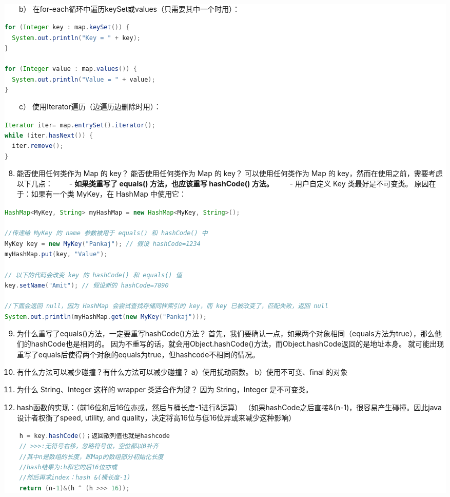 &emsp;&emsp;b） 在for-each循环中遍历keySet或values（只需要其中一个时用）：

```java
for (Integer key : map.keySet()) { 
  System.out.println("Key = " + key); 
} 

for (Integer value : map.values()) { 
  System.out.println("Value = " + value); 
}
```

&emsp;&emsp;c） 使用Iterator遍历（边遍历边删除时用）：

```java
Iterator iter= map.entrySet().iterator(); 
while (iter.hasNext()) { 
  iter.remove();
}
```

8. 能否使用任何类作为 Map 的 key？  能否使用任何类作为 Map 的 key？
   可以使用任何类作为 Map 的 key，然而在使用之前，需要考虑以下几点：
   &emsp;&emsp;- **如果类重写了 equals() 方法，也应该重写 hashCode() 方法。**
   &emsp;&emsp;- 用户自定义 Key 类最好是不可变类。
   原因在于：如果有一个类 MyKey，在 HashMap 中使用它：

```java
HashMap<MyKey, String> myHashMap = new HashMap<MyKey, String>();

//传递给 MyKey 的 name 参数被用于 equals() 和 hashCode() 中
MyKey key = new MyKey("Pankaj"); // 假设 hashCode=1234
myHashMap.put(key, "Value");

// 以下的代码会改变 key 的 hashCode() 和 equals() 值
key.setName("Amit"); // 假设新的 hashCode=7890

//下面会返回 null，因为 HashMap 会尝试查找存储同样索引的 key，而 key 已被改变了，匹配失败，返回 null
System.out.println(myHashMap.get(new MyKey("Pankaj")));
```

9. 为什么重写了equals()方法，一定要重写hashCode()方法？
   首先，我们要确认一点，如果两个对象相同（equals方法为true），那么他们的hashCode也是相同的。
   因为不重写的话，就会用Object.hashCode()方法，而Object.hashCode返回的是地址本身。
   就可能出现重写了equals后使得两个对象的equals为true，但hashcode不相同的情况。



11. 有什么方法可以减少碰撞？有什么方法可以减少碰撞？
    a）使用扰动函数。
    b）使用不可变、final 的对象
12. 为什么 String、Integer 这样的 wrapper 类适合作为键？
    因为 String，Integer  是不可变类。
13. hash函数的实现：（前16位和后16位亦或，然后与桶长度-1进行&运算）
    （如果hashCode之后直接&(n-1)，很容易产生碰撞。因此java设计者权衡了speed, utility, and quality，决定将高16位与低16位异或来减少这种影响）

```java   
	h = key.hashCode()；返回散列值也就是hashcode
    // >>>:无符号右移，忽略符号位，空位都以0补齐
    //其中n是数组的长度，即Map的数组部分初始化长度
    //hash结果为:h和它的后16位亦或
    //然后再求index：hash &(桶长度-1)
    return (n-1)&(h ^ (h >>> 16));
```
